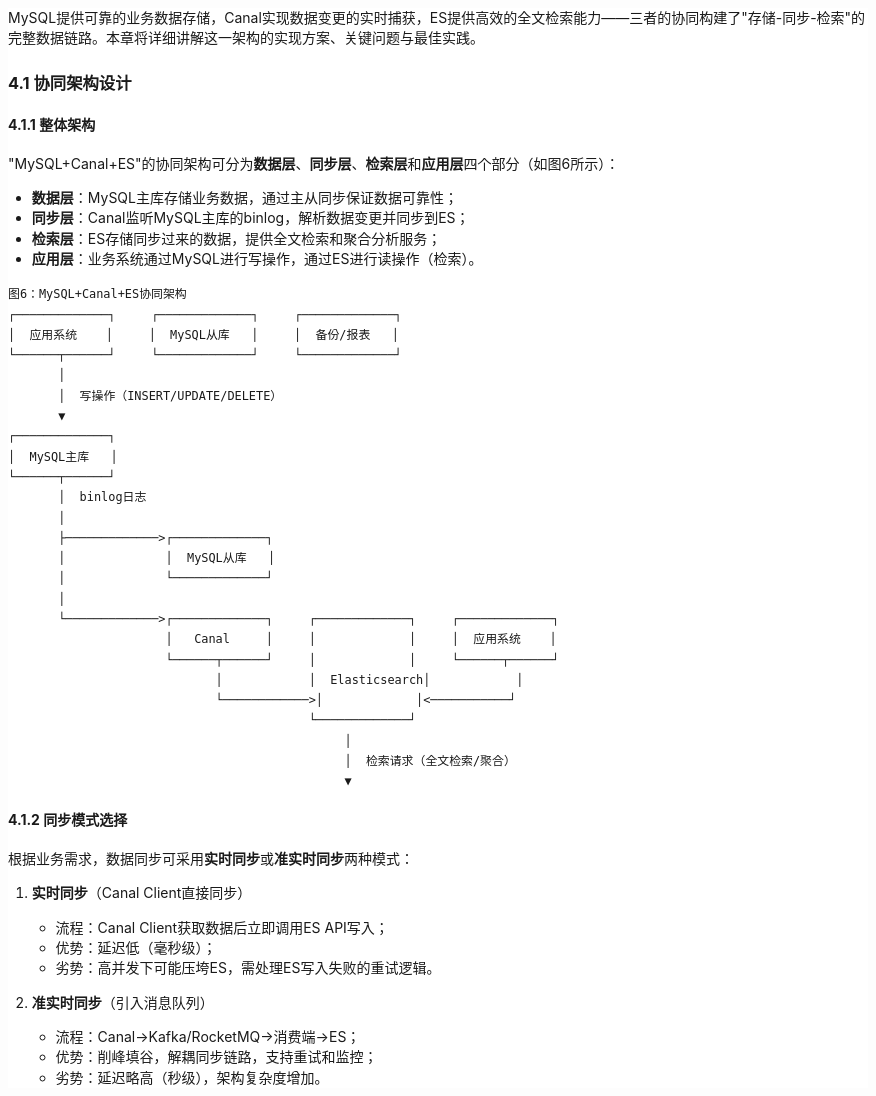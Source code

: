 MySQL提供可靠的业务数据存储，Canal实现数据变更的实时捕获，ES提供高效的全文检索能力——三者的协同构建了"存储-同步-检索"的完整数据链路。本章将详细讲解这一架构的实现方案、关键问题与最佳实践。


### 4.1 协同架构设计

#### 4.1.1 整体架构

"MySQL+Canal+ES"的协同架构可分为**数据层**、**同步层**、**检索层**和**应用层**四个部分（如图6所示）：

- **数据层**：MySQL主库存储业务数据，通过主从同步保证数据可靠性；
- **同步层**：Canal监听MySQL主库的binlog，解析数据变更并同步到ES；
- **检索层**：ES存储同步过来的数据，提供全文检索和聚合分析服务；
- **应用层**：业务系统通过MySQL进行写操作，通过ES进行读操作（检索）。

```
图6：MySQL+Canal+ES协同架构
┌─────────────┐     ┌─────────────┐     ┌─────────────┐
│  应用系统    │     │  MySQL从库   │     │  备份/报表   │
└──────┬──────┘     └─────────────┘     └─────────────┘
       │
       │  写操作（INSERT/UPDATE/DELETE）
       ▼
┌─────────────┐
│  MySQL主库   │
└──────┬──────┘
       │  binlog日志
       │
       ├─────────────>┌─────────────┐
       │              │  MySQL从库   │
       │              └─────────────┘
       │
       └─────────────>┌─────────────┐     ┌─────────────┐     ┌─────────────┐
                      │   Canal     │     │             │     │  应用系统    │
                      └──────┬──────┘     │             │     └──────┬──────┘
                             │            │  Elasticsearch│            │
                             └────────────>│             │<───────────┘
                                          └─────────────┘
                                               │
                                               │  检索请求（全文检索/聚合）
                                               ▼
```


#### 4.1.2 同步模式选择

根据业务需求，数据同步可采用**实时同步**或**准实时同步**两种模式：

1. **实时同步**（Canal Client直接同步）  
   - 流程：Canal Client获取数据后立即调用ES API写入；
   - 优势：延迟低（毫秒级）；
   - 劣势：高并发下可能压垮ES，需处理ES写入失败的重试逻辑。

2. **准实时同步**（引入消息队列）  
   - 流程：Canal→Kafka/RocketMQ→消费端→ES；
   - 优势：削峰填谷，解耦同步链路，支持重试和监控；
   - 劣势：延迟略高（秒级），架构复杂度增加。
